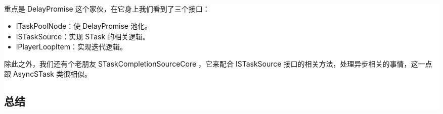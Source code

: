 重点是 DelayPromise 这个家伙，在它身上我们看到了三个接口：

- ITaskPoolNode：使 DelayPromise 池化。
- ISTaskSource：实现 STask 的相关逻辑。
- IPlayerLoopItem：实现迭代逻辑。

除此之外，我们还有个老朋友 STaskCompletionSourceCore ，它来配合 ISTaskSource 接口的相关方法，处理异步相关的事情，这一点跟 AsyncSTask 类很相似。



## 总结

